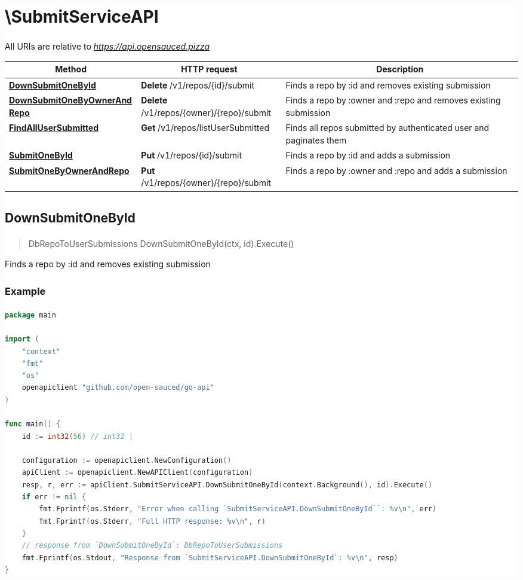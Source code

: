 # \SubmitServiceAPI

All URIs are relative to *https://api.opensauced.pizza*

Method | HTTP request | Description
------------- | ------------- | -------------
[**DownSubmitOneById**](SubmitServiceAPI.md#DownSubmitOneById) | **Delete** /v1/repos/{id}/submit | Finds a repo by :id and removes existing submission
[**DownSubmitOneByOwnerAndRepo**](SubmitServiceAPI.md#DownSubmitOneByOwnerAndRepo) | **Delete** /v1/repos/{owner}/{repo}/submit | Finds a repo by :owner and :repo and removes existing submission
[**FindAllUserSubmitted**](SubmitServiceAPI.md#FindAllUserSubmitted) | **Get** /v1/repos/listUserSubmitted | Finds all repos submitted by authenticated user and paginates them
[**SubmitOneById**](SubmitServiceAPI.md#SubmitOneById) | **Put** /v1/repos/{id}/submit | Finds a repo by :id and adds a submission
[**SubmitOneByOwnerAndRepo**](SubmitServiceAPI.md#SubmitOneByOwnerAndRepo) | **Put** /v1/repos/{owner}/{repo}/submit | Finds a repo by :owner and :repo and adds a submission



## DownSubmitOneById

> DbRepoToUserSubmissions DownSubmitOneById(ctx, id).Execute()

Finds a repo by :id and removes existing submission

### Example

```go
package main

import (
    "context"
    "fmt"
    "os"
    openapiclient "github.com/open-sauced/go-api"
)

func main() {
    id := int32(56) // int32 | 

    configuration := openapiclient.NewConfiguration()
    apiClient := openapiclient.NewAPIClient(configuration)
    resp, r, err := apiClient.SubmitServiceAPI.DownSubmitOneById(context.Background(), id).Execute()
    if err != nil {
        fmt.Fprintf(os.Stderr, "Error when calling `SubmitServiceAPI.DownSubmitOneById``: %v\n", err)
        fmt.Fprintf(os.Stderr, "Full HTTP response: %v\n", r)
    }
    // response from `DownSubmitOneById`: DbRepoToUserSubmissions
    fmt.Fprintf(os.Stdout, "Response from `SubmitServiceAPI.DownSubmitOneById`: %v\n", resp)
}
```
